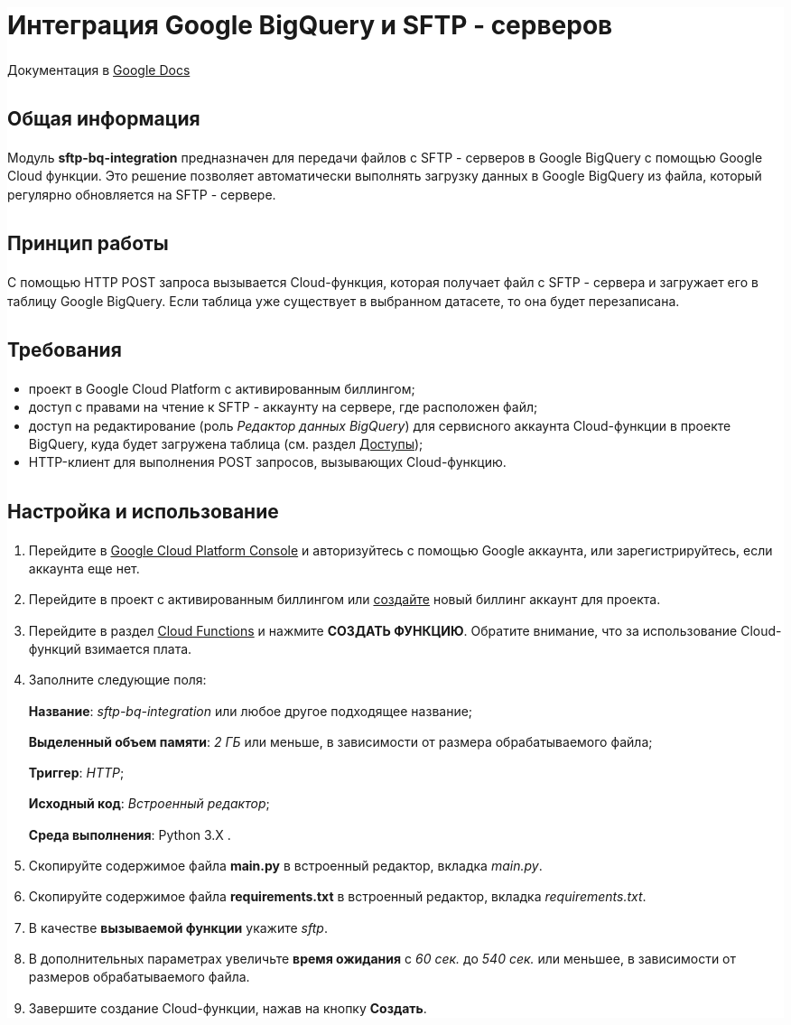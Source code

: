 # Интеграция Google BigQuery и SFTP - серверов
Документация в [Google Docs](https://docs.google.com/document/d/1ioIxTSH_7jYpDdyewQDdisgZLNw33NOWUdknH80-GD8/edit?usp=sharing)

## Общая информация

Модуль **sftp-bq-integration** предназначен для передачи файлов с SFTP - серверов в Google BigQuery с помощью Google Cloud функции. 
Это решение позволяет автоматически выполнять загрузку данных в Google BigQuery из файла, который регулярно обновляется на SFTP - сервере.

## Принцип работы

С помощью HTTP POST запроса вызывается Cloud-функция, которая получает файл с SFTP - сервера и загружает его в таблицу Google BigQuery.
Если таблица уже существует в выбранном датасете, то она будет перезаписана.

## Требования

- проект в Google Cloud Platform с активированным биллингом;
- доступ с правами на чтение к SFTP - аккаунту на сервере, где расположен файл;
- доступ на редактирование (роль *Редактор данных BigQuery*) для сервисного аккаунта Cloud-функции в проекте BigQuery, куда будет загружена таблица (см. раздел [Доступы](https://github.com/OWOX/BigQuery-integrations/tree/master/sftp#Доступы));
- HTTP-клиент для выполнения POST запросов, вызывающих Cloud-функцию.

## Настройка и использование

1. Перейдите в [Google Cloud Platform Console](https://console.cloud.google.com/home/dashboard/) и авторизуйтесь с помощью Google аккаунта, или зарегистрируйтесь, если аккаунта еще нет.
2. Перейдите в проект с активированным биллингом или [создайте](https://cloud.google.com/billing/docs/how-to/manage-billing-account#create_a_new_billing_account) новый биллинг аккаунт для проекта.
3. Перейдите в раздел [Cloud Functions](https://console.cloud.google.com/functions/) и нажмите **СОЗДАТЬ ФУНКЦИЮ**. Обратите внимание, что за использование Cloud-функций взимается плата.
4. Заполните следующие поля:

    **Название**: *sftp-bq-integration* или любое другое подходящее название;
    
    **Выделенный объем памяти**: *2 ГБ* или меньше, в зависимости от размера обрабатываемого файла;
    
    **Триггер**: *HTTP*;
    
    **Исходный код**: *Встроенный редактор*;

    **Среда выполнения**: Python 3.X .
5. Скопируйте содержимое файла **main.py** в встроенный редактор, вкладка *main.py*.
6. Скопируйте содержимое файла **requirements.txt** в встроенный редактор, вкладка *requirements.txt*.
7. В качестве **вызываемой функции** укажите *sftp*. 
8. В дополнительных параметрах увеличьте **время ожидания** с *60 сек.* до *540 сек.* или меньшее, в зависимости от размеров обрабатываемого файла.
9. Завершите создание Cloud-функции, нажав на кнопку **Создать**. 
